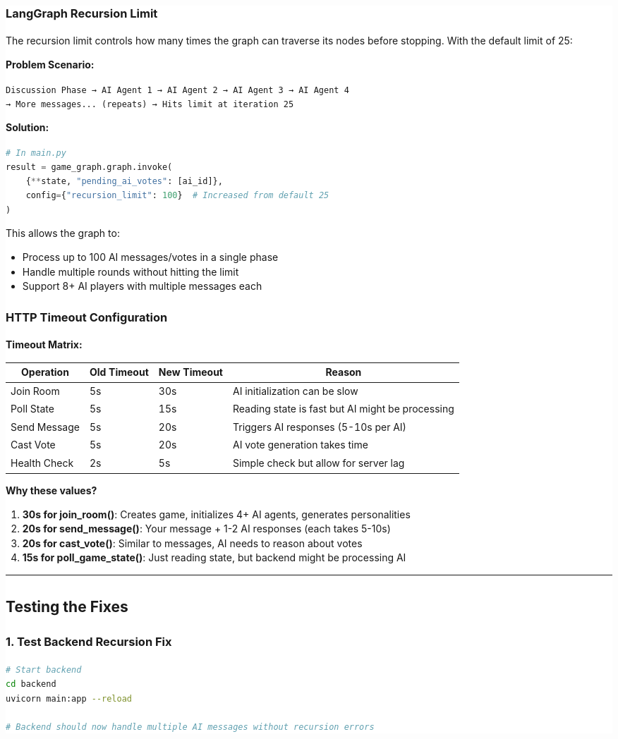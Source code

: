 ### LangGraph Recursion Limit

The recursion limit controls how many times the graph can traverse its nodes before stopping. With the default limit of 25:

**Problem Scenario:**
```
Discussion Phase → AI Agent 1 → AI Agent 2 → AI Agent 3 → AI Agent 4
→ More messages... (repeats) → Hits limit at iteration 25
```

**Solution:**
```python
# In main.py
result = game_graph.graph.invoke(
    {**state, "pending_ai_votes": [ai_id]},
    config={"recursion_limit": 100}  # Increased from default 25
)
```

This allows the graph to:
- Process up to 100 AI messages/votes in a single phase
- Handle multiple rounds without hitting the limit
- Support 8+ AI players with multiple messages each

### HTTP Timeout Configuration

**Timeout Matrix:**

| Operation | Old Timeout | New Timeout | Reason |
|-----------|-------------|-------------|--------|
| Join Room | 5s | 30s | AI initialization can be slow |
| Poll State | 5s | 15s | Reading state is fast but AI might be processing |
| Send Message | 5s | 20s | Triggers AI responses (5-10s per AI) |
| Cast Vote | 5s | 20s | AI vote generation takes time |
| Health Check | 2s | 5s | Simple check but allow for server lag |

**Why these values?**

1. **30s for join_room()**: Creates game, initializes 4+ AI agents, generates personalities
2. **20s for send_message()**: Your message + 1-2 AI responses (each takes 5-10s)
3. **20s for cast_vote()**: Similar to messages, AI needs to reason about votes
4. **15s for poll_game_state()**: Just reading state, but backend might be processing AI

---

## Testing the Fixes

### 1. Test Backend Recursion Fix

```bash
# Start backend
cd backend
uvicorn main:app --reload

# Backend should now handle multiple AI messages without recursion errors
```
